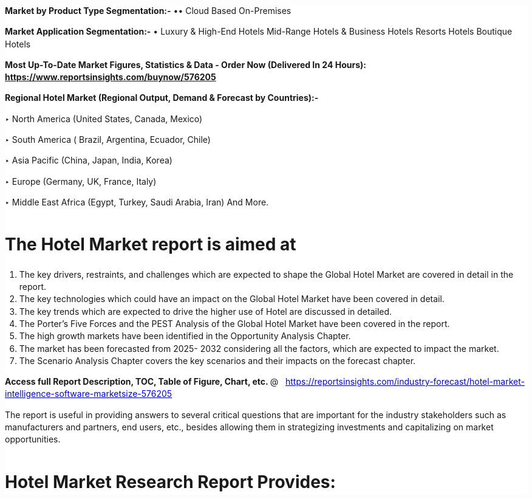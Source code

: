 <strong>Market by Product Type Segmentation:-</strong>
•• Cloud Based
On-Premises

<strong>Market Application Segmentation:-</strong>
•   Luxury & High-End Hotels
Mid-Range Hotels & Business Hotels
Resorts Hotels
Boutique Hotels

<strong>Most Up-To-Date Market Figures, Statistics & Data - Order Now (Delivered In 24 Hours): <a href=https://www.reportsinsights.com/buynow/576205>https://www.reportsinsights.com/buynow/576205</a></strong>

<strong>Regional Hotel Market (Regional Output, Demand &amp; Forecast by Countries):-</strong>

‣ North America (United States, Canada, Mexico)

‣ South America ( Brazil, Argentina, Ecuador, Chile)

‣ Asia Pacific (China, Japan, India, Korea)

‣ Europe (Germany, UK, France, Italy)

‣ Middle East Africa (Egypt, Turkey, Saudi Arabia, Iran) And More.

# <strong>The Hotel Market report is aimed at</strong>
<ol>
  <li>The key drivers, restraints, and challenges which are expected to shape the Global Hotel Market are covered in detail in the report.</li>
  <li>The key technologies which could have an impact on the Global Hotel Market have been covered in detail.</li>
  <li>The key trends which are expected to drive the higher use of Hotel are discussed in detailed.</li>
  <li>The Porter’s Five Forces and the PEST Analysis of the Global Hotel Market have been covered in the report.</li>
  <li>The high growth markets have been identified in the Opportunity Analysis Chapter.</li>
  <li>The market has been forecasted from 2025- 2032 considering all the factors, which are expected to impact the market.</li>
  <li>The Scenario Analysis Chapter covers the key scenarios and their impacts on the forecast chapter.</li>
</ol>
<strong>Access full Report Description, TOC, Table of Figure, Chart, etc. </strong>@   <a href=https://reportsinsights.com/industry-forecast/hotel-market-intelligence-software-marketsize-576205 style=color:#0000ff;>https://reportsinsights.com/industry-forecast/hotel-market-intelligence-software-marketsize-576205</a>

The report is useful in providing answers to several critical questions that are important for the industry stakeholders such as manufacturers and partners, end users, etc., besides allowing them in strategizing investments and capitalizing on market opportunities.

# <strong>Hotel Market Research Report Provides:</strong>
